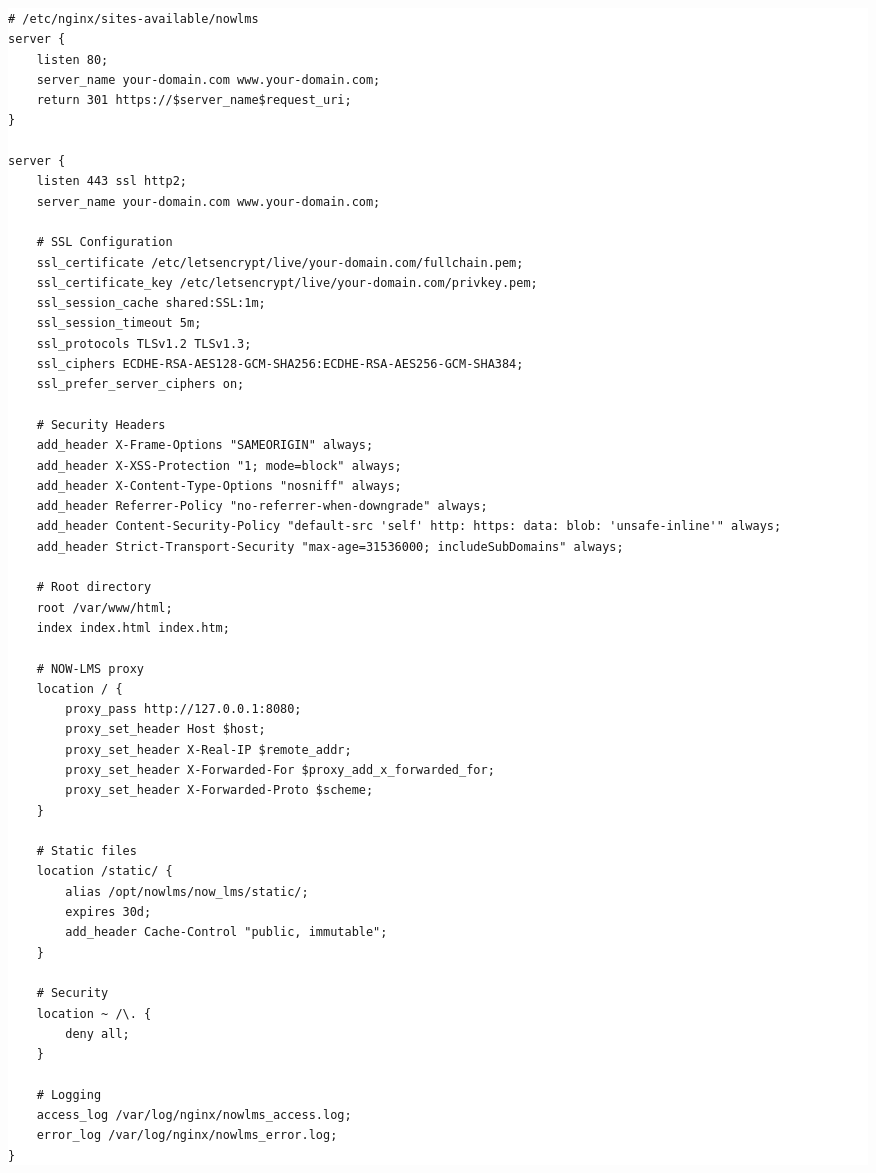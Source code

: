 ```nginx
# /etc/nginx/sites-available/nowlms
server {
    listen 80;
    server_name your-domain.com www.your-domain.com;
    return 301 https://$server_name$request_uri;
}

server {
    listen 443 ssl http2;
    server_name your-domain.com www.your-domain.com;

    # SSL Configuration
    ssl_certificate /etc/letsencrypt/live/your-domain.com/fullchain.pem;
    ssl_certificate_key /etc/letsencrypt/live/your-domain.com/privkey.pem;
    ssl_session_cache shared:SSL:1m;
    ssl_session_timeout 5m;
    ssl_protocols TLSv1.2 TLSv1.3;
    ssl_ciphers ECDHE-RSA-AES128-GCM-SHA256:ECDHE-RSA-AES256-GCM-SHA384;
    ssl_prefer_server_ciphers on;

    # Security Headers
    add_header X-Frame-Options "SAMEORIGIN" always;
    add_header X-XSS-Protection "1; mode=block" always;
    add_header X-Content-Type-Options "nosniff" always;
    add_header Referrer-Policy "no-referrer-when-downgrade" always;
    add_header Content-Security-Policy "default-src 'self' http: https: data: blob: 'unsafe-inline'" always;
    add_header Strict-Transport-Security "max-age=31536000; includeSubDomains" always;

    # Root directory
    root /var/www/html;
    index index.html index.htm;

    # NOW-LMS proxy
    location / {
        proxy_pass http://127.0.0.1:8080;
        proxy_set_header Host $host;
        proxy_set_header X-Real-IP $remote_addr;
        proxy_set_header X-Forwarded-For $proxy_add_x_forwarded_for;
        proxy_set_header X-Forwarded-Proto $scheme;
    }

    # Static files
    location /static/ {
        alias /opt/nowlms/now_lms/static/;
        expires 30d;
        add_header Cache-Control "public, immutable";
    }

    # Security
    location ~ /\. {
        deny all;
    }

    # Logging
    access_log /var/log/nginx/nowlms_access.log;
    error_log /var/log/nginx/nowlms_error.log;
}
```

